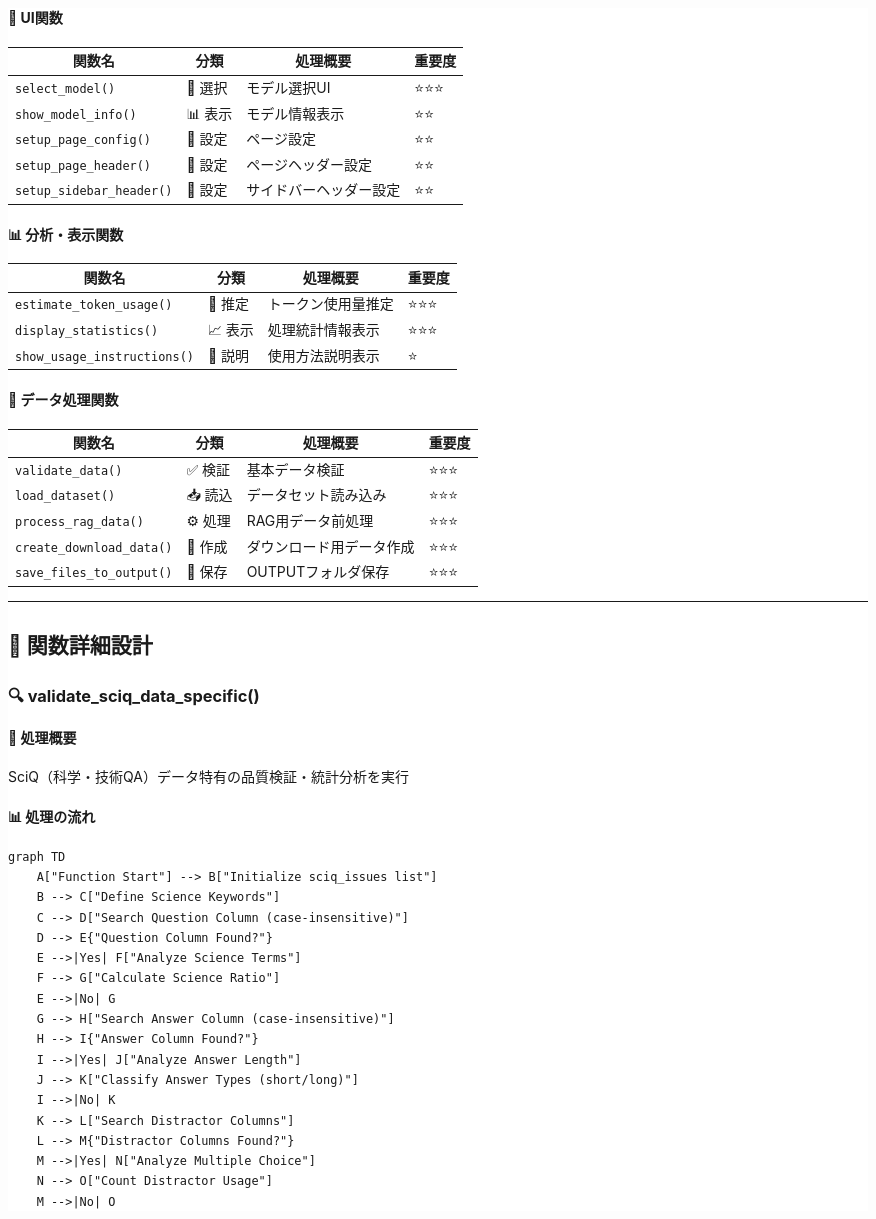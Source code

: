 #### 🎨 UI関数
| 関数名 | 分類 | 処理概要 | 重要度 |
|--------|------|----------|---------|
| `select_model()` | 🤖 選択 | モデル選択UI | ⭐⭐⭐ |
| `show_model_info()` | 📊 表示 | モデル情報表示 | ⭐⭐ |
| `setup_page_config()` | 🎨 設定 | ページ設定 | ⭐⭐ |
| `setup_page_header()` | 🎨 設定 | ページヘッダー設定 | ⭐⭐ |
| `setup_sidebar_header()` | 🎨 設定 | サイドバーヘッダー設定 | ⭐⭐ |

#### 📊 分析・表示関数
| 関数名 | 分類 | 処理概要 | 重要度 |
|--------|------|----------|---------|
| `estimate_token_usage()` | 🔢 推定 | トークン使用量推定 | ⭐⭐⭐ |
| `display_statistics()` | 📈 表示 | 処理統計情報表示 | ⭐⭐⭐ |
| `show_usage_instructions()` | 📖 説明 | 使用方法説明表示 | ⭐ |

#### 📄 データ処理関数
| 関数名 | 分類 | 処理概要 | 重要度 |
|--------|------|----------|---------|
| `validate_data()` | ✅ 検証 | 基本データ検証 | ⭐⭐⭐ |
| `load_dataset()` | 📥 読込 | データセット読み込み | ⭐⭐⭐ |
| `process_rag_data()` | ⚙️ 処理 | RAG用データ前処理 | ⭐⭐⭐ |
| `create_download_data()` | 💾 作成 | ダウンロード用データ作成 | ⭐⭐⭐ |
| `save_files_to_output()` | 💾 保存 | OUTPUTフォルダ保存 | ⭐⭐⭐ |

---

## 📑 関数詳細設計

### 🔍 validate_sciq_data_specific()

#### 🎯 処理概要
SciQ（科学・技術QA）データ特有の品質検証・統計分析を実行

#### 📊 処理の流れ
```mermaid
graph TD
    A["Function Start"] --> B["Initialize sciq_issues list"]
    B --> C["Define Science Keywords"]
    C --> D["Search Question Column (case-insensitive)"]
    D --> E{"Question Column Found?"}
    E -->|Yes| F["Analyze Science Terms"]
    F --> G["Calculate Science Ratio"]
    E -->|No| G
    G --> H["Search Answer Column (case-insensitive)"]
    H --> I{"Answer Column Found?"}
    I -->|Yes| J["Analyze Answer Length"]
    J --> K["Classify Answer Types (short/long)"]
    I -->|No| K
    K --> L["Search Distractor Columns"]
    L --> M{"Distractor Columns Found?"}
    M -->|Yes| N["Analyze Multiple Choice"]
    N --> O["Count Distractor Usage"]
    M -->|No| O
```